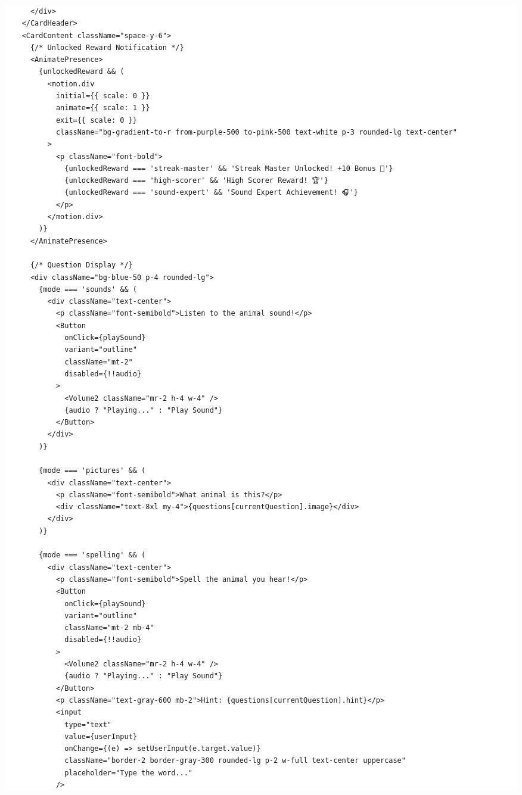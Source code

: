           </div>
        </CardHeader>
        <CardContent className="space-y-6">
          {/* Unlocked Reward Notification */}
          <AnimatePresence>
            {unlockedReward && (
              <motion.div
                initial={{ scale: 0 }}
                animate={{ scale: 1 }}
                exit={{ scale: 0 }}
                className="bg-gradient-to-r from-purple-500 to-pink-500 text-white p-3 rounded-lg text-center"
              >
                <p className="font-bold">
                  {unlockedReward === 'streak-master' && 'Streak Master Unlocked! +10 Bonus 🎁'}
                  {unlockedReward === 'high-scorer' && 'High Scorer Reward! 🏆'}
                  {unlockedReward === 'sound-expert' && 'Sound Expert Achievement! 🎧'}
                </p>
              </motion.div>
            )}
          </AnimatePresence>

          {/* Question Display */}
          <div className="bg-blue-50 p-4 rounded-lg">
            {mode === 'sounds' && (
              <div className="text-center">
                <p className="font-semibold">Listen to the animal sound!</p>
                <Button 
                  onClick={playSound}
                  variant="outline"
                  className="mt-2"
                  disabled={!!audio}
                >
                  <Volume2 className="mr-2 h-4 w-4" />
                  {audio ? "Playing..." : "Play Sound"}
                </Button>
              </div>
            )}
            
            {mode === 'pictures' && (
              <div className="text-center">
                <p className="font-semibold">What animal is this?</p>
                <div className="text-8xl my-4">{questions[currentQuestion].image}</div>
              </div>
            )}
            
            {mode === 'spelling' && (
              <div className="text-center">
                <p className="font-semibold">Spell the animal you hear!</p>
                <Button 
                  onClick={playSound}
                  variant="outline"
                  className="mt-2 mb-4"
                  disabled={!!audio}
                >
                  <Volume2 className="mr-2 h-4 w-4" />
                  {audio ? "Playing..." : "Play Sound"}
                </Button>
                <p className="text-gray-600 mb-2">Hint: {questions[currentQuestion].hint}</p>
                <input
                  type="text"
                  value={userInput}
                  onChange={(e) => setUserInput(e.target.value)}
                  className="border-2 border-gray-300 rounded-lg p-2 w-full text-center uppercase"
                  placeholder="Type the word..."
                />
